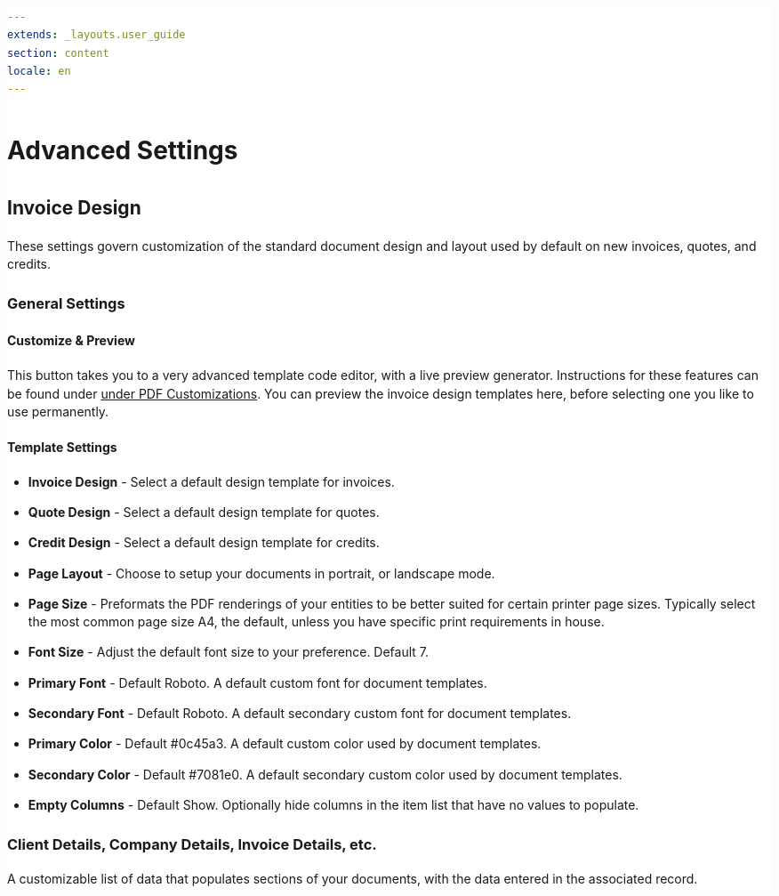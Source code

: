 ```yaml
---
extends: _layouts.user_guide 
section: content
locale: en
---
```


# Advanced Settings

<h2 id=invoice_design>Invoice Design</h2>

These settings govern customization of the standard document design and layout used by default on new invoices, quotes, and credits.  

### General Settings

#### Customize & Preview

This button takes you to a very advanced template code editor, with a live preview generator.  Instructions for these features can be found under <a href="https://invoiceninja.github.io/en/custom-fields/">under PDF Customizations</a>.  You can preview the invoice design templates here, before selecting one you like to use permanently.

#### Template Settings

* **Invoice Design** - Select a default design template for invoices.

* **Quote Design** - Select a default design template for quotes.

* **Credit Design** - Select a default design template for credits.

* **Page Layout** - Choose to setup your documents in portrait, or landscape mode.

* **Page Size** - Preformats the PDF renderings of your entities to be better suited for certain printer page sizes.  Typically select the most common page size A4, the default, unless you have specific print requirements in house.

* **Font Size** - Adjust the default font size to your preference.  Default 7.

* **Primary Font** - Default Roboto.  A default custom font for document templates.

* **Secondary Font** - Default Roboto.  A default secondary custom font for document templates.

* **Primary Color** - Default #0c45a3.  A default custom color used by document templates.

* **Secondary Color** - Default #7081e0.  A default secondary custom color used by document templates.

* **Empty Columns** - Default Show.  Optionally hide columns in the item list that have no values to populate.

### Client Details, Company Details, Invoice Details, etc.

A customizable list of data that populates sections of your documents, with the data entered in the associated record.
